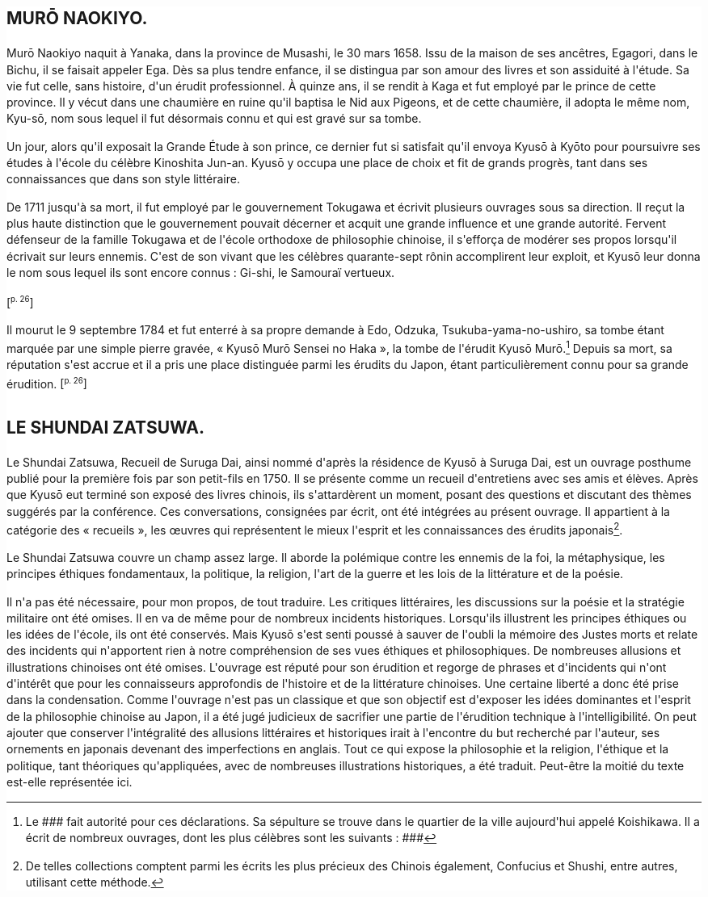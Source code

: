 ## MURŌ NAOKIYO.

Murō Naokiyo naquit à Yanaka, dans la province de Musashi, le 30 mars 1658. Issu de la maison de ses ancêtres, Egagori, dans le Bichu, il se faisait appeler Ega. Dès sa plus tendre enfance, il se distingua par son amour des livres et son assiduité à l'étude. Sa vie fut celle, sans histoire, d'un érudit professionnel. À quinze ans, il se rendit à Kaga et fut employé par le prince de cette province. Il y vécut dans une chaumière en ruine qu'il baptisa le Nid aux Pigeons, et de cette chaumière, il adopta le même nom, Kyu-sō, nom sous lequel il fut désormais connu et qui est gravé sur sa tombe.

Un jour, alors qu'il exposait la Grande Étude à son prince, ce dernier fut si satisfait qu'il envoya Kyusō à Kyōto pour poursuivre ses études à l'école du célèbre Kinoshita Jun-an. Kyusō y occupa une place de choix et fit de grands progrès, tant dans ses connaissances que dans son style littéraire.

De 1711 jusqu'à sa mort, il fut employé par le gouvernement Tokugawa et écrivit plusieurs ouvrages sous sa direction. Il reçut la plus haute distinction que le gouvernement pouvait décerner et acquit une grande influence et une grande autorité. Fervent défenseur de la famille Tokugawa et de l'école orthodoxe de philosophie chinoise, il s'efforça de modérer ses propos lorsqu'il écrivait sur leurs ennemis. C'est de son vivant que les célèbres quarante-sept rônin accomplirent leur exploit, et Kyusō leur donna le nom sous lequel ils sont encore connus : Gi-shi, le Samouraï vertueux.

<span id="p26">[<sup><small>p. 26</small></sup>]</span>

Il mourut le 9 septembre 1784 et fut enterré à sa propre demande à Edo, Odzuka, Tsukuba-yama-no-ushiro, sa tombe étant marquée par une simple pierre gravée, « Kyusō Murō Sensei no Haka », la tombe de l'érudit Kyusō Murō.[^50] Depuis sa mort, sa réputation s'est accrue et il a pris une place distinguée parmi les érudits du Japon, étant particulièrement connu pour sa grande érudition. <span id="p26">[<sup><small>p. 26</small></sup>]</span>

## LE SHUNDAI ZATSUWA.

Le Shundai Zatsuwa, Recueil de Suruga Dai, ainsi nommé d'après la résidence de Kyusō à Suruga Dai, est un ouvrage posthume publié pour la première fois par son petit-fils en 1750. Il se présente comme un recueil d'entretiens avec ses amis et élèves. Après que Kyusō eut terminé son exposé des livres chinois, ils s'attardèrent un moment, posant des questions et discutant des thèmes suggérés par la conférence. Ces conversations, consignées par écrit, ont été intégrées au présent ouvrage. Il appartient à la catégorie des « recueils », les œuvres qui représentent le mieux l'esprit et les connaissances des érudits japonais[^51].

Le Shundai Zatsuwa couvre un champ assez large. Il aborde la polémique contre les ennemis de la foi, la métaphysique, les principes éthiques fondamentaux, la politique, la religion, l'art de la guerre et les lois de la littérature et de la poésie.

Il n'a pas été nécessaire, pour mon propos, de tout traduire. Les critiques littéraires, les discussions sur la poésie et la stratégie militaire ont été omises. Il en va de même pour de nombreux incidents historiques. Lorsqu'ils illustrent les principes éthiques ou les idées de l'école, ils ont été conservés. Mais Kyusō s'est senti poussé à sauver de l'oubli la mémoire des Justes morts et relate des incidents qui n'apportent rien à notre compréhension de ses vues éthiques et philosophiques. De nombreuses allusions et illustrations chinoises ont été omises. L'ouvrage est réputé pour son érudition et regorge de phrases et d'incidents qui n'ont d'intérêt que pour les connaisseurs approfondis de l'histoire et de la littérature chinoises. Une certaine liberté a donc été prise dans la condensation. Comme l'ouvrage n'est pas un classique et que son objectif est d'exposer les idées dominantes et l'esprit de la philosophie chinoise au Japon, il a été jugé judicieux de sacrifier une partie de l'érudition technique à l'intelligibilité. On peut ajouter que conserver l'intégralité des allusions littéraires et historiques irait à l'encontre du but recherché par l'auteur, ses ornements en japonais devenant des imperfections en anglais. Tout ce qui expose la philosophie et la religion, l'éthique et la politique, tant théoriques qu'appliquées, avec de nombreuses illustrations historiques, a été traduit. Peut-être la moitié du texte est-elle représentée ici.


[^3]: Traductions de l'enseignement Shin par James Troup, vol. XIV, XVII de ces Transactions.
[^8]: « The China Review » Vol. VIII, n° 1, p. 59.
[^9]: Le Dr Edkins (« Le Phénix » Vol. III, pp. 47-49) divise le développement intellectuel de la Chine en cinq étapes : 1. Les luttes pour le confucianisme contre diverses spéculations, la doctrine taoïste gagnant chaque année ; 2. Les « Han », lorsque le ton de la spéculation était principalement taoïste ; 3. Les six dynasties, lorsque le bouddhisme triomphait ; 4. Les « Tang », luxueuses et poétiques ; 5. Les « Song », et jusqu'à nos jours. À aucune de ces périodes, « le côté purement humain de la morale » n'était le credo des Chinois instruits. Il était toujours nécessaire d'ajouter quelque chose pour satisfaire leurs natures intellectuelles et religieuses.
[^10]: L'Empire du Milieu, Vol. II, p. 165.
[^11]: L'Empire du Milieu, Vol. II, p. 166.
[^12]: La philosophie chinoise est parfois qualifiée d'« agnostique », d'où « un critique allemand amical » dans « Things Japanese », p. 94, et c'était aussi mon opinion autrefois, « Ōsaka Conference », p. 115. Elle n'est pas agnostique, mais panthéiste, comme cela apparaîtra abondamment.
[^13]: L'Empire du Milieu, Vol. II, p.174.
[^16]: « Entre le ciel et la terre, rien n'est aussi important, aussi tout-puissant et omniprésent que ce souffle de la nature. . . Par lui, le ciel, la terre et chaque créature vivent, se meuvent et ont leur être. Le souffle de la nature n'est, en fait, que l'énergie spirituelle des principes mâle et femelle. » « Feng-shui », p. 45.
[^19]: ### b. 1140 apr. J.-C. « Contrairement à l'érudition philosophique critique de Chu-hsi, Lu souhaite que la rectification du cœur et de la vie soit le point principal, comme commencement et but de l'étude. Il ne fait aucun doute qu'en cela, Confucius se range à ses côtés. » Faber, « Doctrines de Confucius », p. 33.
[^21]: Pneuma « est la totalité de toute existence ; de lui procède l'univers entier, visible, pour ensuite se résoudre à nouveau en lui. . . . De lui se sépare d'abord le feu élémentaire, et celui-ci se condense à nouveau en air ; une étape supplémentaire dans le chemin descendant dérive de l'eau et de la terre de la solidification de l'air. . . . Des éléments, la substance unique est transformée en la multitude de choses individuelles. » Enc. Brit., art. Stoïciens. Comparer pp. 46-47 ci-dessous.
[^22]: Pour un exemple du processus de cette « réification du concept », voir [p. 47](Book_1#p47) ci-dessous.
[^23]: Cette méthode prétend s’appuyer sur une phrase de Confucius : « la distinction des choses ». Voir [p. 43 note](Book_1#fn34), ci-dessous.
[^24]: [P. 72](Livre_2#p72) ci-dessous.
[^25]: Le système d'Ōyōmei peut être étudié dans le ###, Den-shu-roku, le Zen-sho et le Zen-shu, ###.
[^30]: Le révérend M. Uemura.
[^35]: En période de disette, la colère d'Ōshio fut attisée par la conduite cruelle d'un fonctionnaire d'Ōsaka qui refusait de remettre les impôts. Ōshio, influencé par ses vues philosophiques et son mépris démocratique du rang et des droits officiels, mena un assaut contre les entrepôts du gouvernement, prit le grain et le distribua au peuple. Le soulèvement fut rapidement réprimé et Ōshio fut tué comme criminel. Un autre récit raconte qu'en route pour Satsuma, il se perdit en mer — « Dai Ni Hon Jim-mei Ji-sho. » Vol. I : ### Il est possible que les enseignements de l'école Ōyōmei aient été plus dangereux pour l'ordre établi qu'il n'y paraît à un étudiant étranger, et que Tokugawa connaissait mieux ses propres intérêts en interdisant leur propagation.
[^37]: L'ancienne école d'apprentissage « Kogaku » s'appuyait également sur l'école chinoise moderne. — Doctrines de Confucius de Faber, p. 34 ; et la « Note » de M. Haga ci-dessous.
[^38]: On retrouve bien sûr des exemples similaires dans l’histoire chinoise.
[^39]: [Pp. 41, 42](Livre_1#p41) ci-dessous.
[^40]: De nombreuses traductions des sermons de cette école ont été publiées, parmi les plus anciennes, dans « Tales of Old Japan » d'AB Mitford, pp. 288-326. Les sermons intitulés Kyuō Dōwa et Shingaku Michi no Hanashi sont les plus connus. Outre ceux-ci, on trouve notamment : Shō-ō Michi no Hanashi, Dōni-ō Dō-wa, Shingaku-kyoyu-roku et Zoku-zoku Kyuō Dōwa.
[^41]: [P. 50](Livre_1#p50) ci-dessous.
[^43]: [P. 55](Livre_1#p55) ci-dessous.
[^44]: [P. 55](Livre_1#p55) ci-dessous.
[^45]: L'Okina Mondō, Vol. II., p. 31.
[^46]: [P. 60](Livre_1#p60) ci-dessous. Comparez une certaine phase du mysticisme chrétien : « Oh, n’être rien, rien » ; « Un vase brisé et vide » ; « Vidé, afin qu’Il ​​puisse me remplir » ; « Brisé, afin que, sans entrave, Sa vie puisse couler à travers moi. »
[^48]: [P. 40](Livre_1#p40) ci-dessous.
[^49]: Le culte des ancêtres demeure une incohérence difficile à expliquer dans la philosophie de Shushi. Il enseigne (dans le Gorui ###) qu'à la mort nous sommes comme la flamme : elle monte et disparaît, mais nous ne pouvons pas dire qu'elle a cessé d'être. C'est la loi que l'esprit de l'homme (ki ###) se dissout à la mort, s'évanouit dans les airs ; mais il y a des exceptions. Lorsque les hommes meurent naturellement, et pour ainsi dire volontairement, l'esprit se dissout ainsi, mais lorsqu'ils meurent violemment, avec de fortes protestations, l'esprit reste un temps rassemblé et peut revenir se manifester p. 24 et faire du mal. Un homme tué par sa femme adultère lui apparut comme ruineux, car sa haine maintenait son esprit uni jusqu'à ce que la vengeance soit exécutée. Mais de telles exceptions ne sont que temporaires ; finalement, tous reviennent également à l'esprit primitif. Shushi sauve ainsi sa philosophie et son orthodoxie.
[^50]: Le ### fait autorité pour ces déclarations. Sa sépulture se trouve dans le quartier de la ville aujourd'hui appelé Koishikawa. Il a écrit de nombreux ouvrages, dont les plus célèbres sont les suivants : ###
[^51]: De telles collections comptent parmi les écrits les plus précieux des Chinois également, Confucius et Shushi, entre autres, utilisant cette méthode.